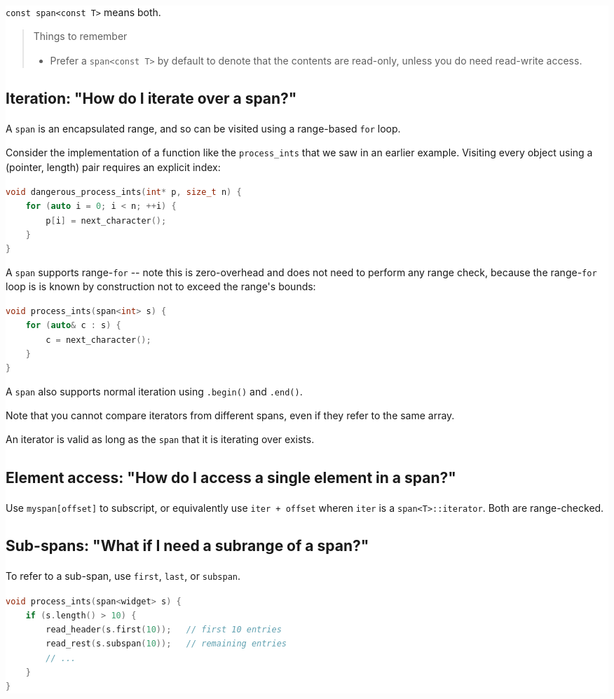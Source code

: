 `const span<const T>` means both.

> Things to remember
> - Prefer a `span<const T>` by default to denote that the contents are read-only, unless you do need read-write access.


## Iteration: "How do I iterate over a span?"

A `span` is an encapsulated range, and so can be visited using a range-based `for` loop.

Consider the implementation of a function like the `process_ints` that we saw in an earlier example. Visiting every object using a (pointer, length) pair requires an explicit index:

~~~cpp
void dangerous_process_ints(int* p, size_t n) {
    for (auto i = 0; i < n; ++i) {
        p[i] = next_character();
    }
}
~~~

A `span` supports range-`for` -- note this is zero-overhead and does not need to perform any range check, because the range-`for` loop is is known by construction not to exceed the range's bounds:

~~~cpp
void process_ints(span<int> s) {
    for (auto& c : s) {
        c = next_character();
    }
}
~~~

A `span` also supports normal iteration using `.begin()` and `.end()`.

Note that you cannot compare iterators from different spans, even if they refer to the same array.

An iterator is valid as long as the `span` that it is iterating over exists.


## Element access: "How do I access a single element in a span?"

Use `myspan[offset]` to subscript, or equivalently use `iter + offset` wheren `iter` is a `span<T>::iterator`. Both are range-checked.



## Sub-spans: "What if I need a subrange of a span?"

To refer to a sub-span, use `first`, `last`, or `subspan`.

~~~cpp
void process_ints(span<widget> s) {
    if (s.length() > 10) {
        read_header(s.first(10));   // first 10 entries
        read_rest(s.subspan(10));   // remaining entries
        // ...
    }
}
~~~
